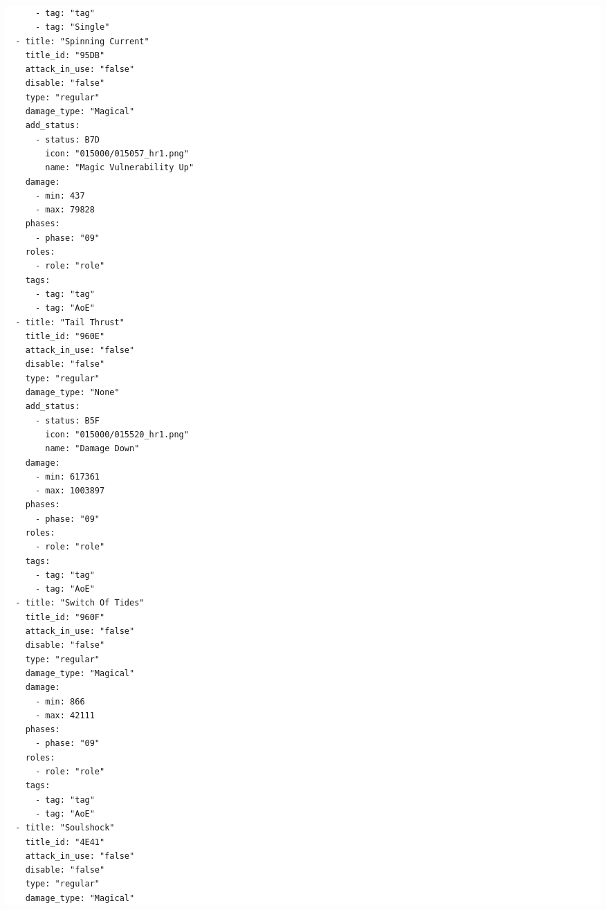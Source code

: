           - tag: "tag"
          - tag: "Single"
      - title: "Spinning Current"
        title_id: "95DB"
        attack_in_use: "false"
        disable: "false"
        type: "regular"
        damage_type: "Magical"
        add_status:
          - status: B7D
            icon: "015000/015057_hr1.png"
            name: "Magic Vulnerability Up"
        damage:
          - min: 437
          - max: 79828
        phases:
          - phase: "09"
        roles:
          - role: "role"
        tags:
          - tag: "tag"
          - tag: "AoE"
      - title: "Tail Thrust"
        title_id: "960E"
        attack_in_use: "false"
        disable: "false"
        type: "regular"
        damage_type: "None"
        add_status:
          - status: B5F
            icon: "015000/015520_hr1.png"
            name: "Damage Down"
        damage:
          - min: 617361
          - max: 1003897
        phases:
          - phase: "09"
        roles:
          - role: "role"
        tags:
          - tag: "tag"
          - tag: "AoE"
      - title: "Switch Of Tides"
        title_id: "960F"
        attack_in_use: "false"
        disable: "false"
        type: "regular"
        damage_type: "Magical"
        damage:
          - min: 866
          - max: 42111
        phases:
          - phase: "09"
        roles:
          - role: "role"
        tags:
          - tag: "tag"
          - tag: "AoE"
      - title: "Soulshock"
        title_id: "4E41"
        attack_in_use: "false"
        disable: "false"
        type: "regular"
        damage_type: "Magical"